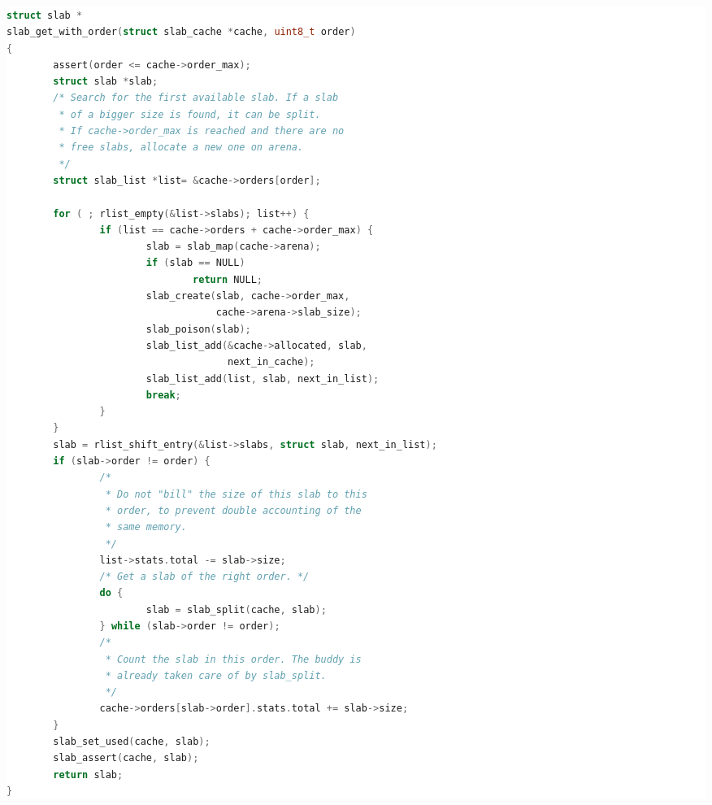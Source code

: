 ```c
struct slab *
slab_get_with_order(struct slab_cache *cache, uint8_t order)
{
        assert(order <= cache->order_max);
        struct slab *slab;
        /* Search for the first available slab. If a slab
         * of a bigger size is found, it can be split.
         * If cache->order_max is reached and there are no
         * free slabs, allocate a new one on arena.
         */
        struct slab_list *list= &cache->orders[order];

        for ( ; rlist_empty(&list->slabs); list++) {
                if (list == cache->orders + cache->order_max) {
                        slab = slab_map(cache->arena);
                        if (slab == NULL)
                                return NULL;
                        slab_create(slab, cache->order_max,
                                    cache->arena->slab_size);
                        slab_poison(slab);
                        slab_list_add(&cache->allocated, slab,
                                      next_in_cache);
                        slab_list_add(list, slab, next_in_list);
                        break;
                }
        }
        slab = rlist_shift_entry(&list->slabs, struct slab, next_in_list);
        if (slab->order != order) {
                /*
                 * Do not "bill" the size of this slab to this
                 * order, to prevent double accounting of the
                 * same memory.
                 */
                list->stats.total -= slab->size;
                /* Get a slab of the right order. */
                do {
                        slab = slab_split(cache, slab);
                } while (slab->order != order);
                /*
                 * Count the slab in this order. The buddy is
                 * already taken care of by slab_split.
                 */
                cache->orders[slab->order].stats.total += slab->size;
        }
        slab_set_used(cache, slab);
        slab_assert(cache, slab);
        return slab;
}
```

<a name="slab_get_large"></a>
